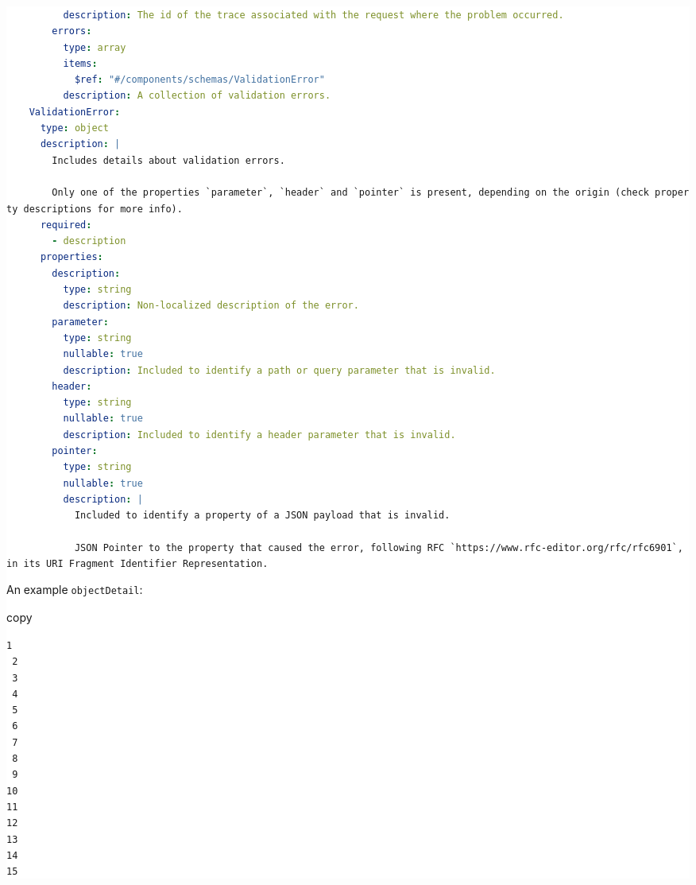 ```yaml
          description: The id of the trace associated with the request where the problem occurred.
        errors:
          type: array
          items:
            $ref: "#/components/schemas/ValidationError"
          description: A collection of validation errors.
    ValidationError:
      type: object
      description: |
        Includes details about validation errors.

        Only one of the properties `parameter`, `header` and `pointer` is present, depending on the origin (check property descriptions for more info).
      required:
        - description
      properties:
        description:
          type: string
          description: Non-localized description of the error.
        parameter:
          type: string
          nullable: true
          description: Included to identify a path or query parameter that is invalid.
        header:
          type: string
          nullable: true
          description: Included to identify a header parameter that is invalid.
        pointer:
          type: string
          nullable: true
          description: |
            Included to identify a property of a JSON payload that is invalid.

            JSON Pointer to the property that caused the error, following RFC `https://www.rfc-editor.org/rfc/rfc6901`, in its URI Fragment Identifier Representation.
```

An example `objectDetail`:

copy

```
1
 2
 3
 4
 5
 6
 7
 8
 9
10
11
12
13
14
15
```

